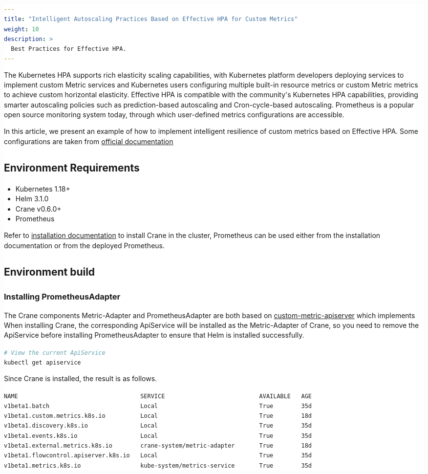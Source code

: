 ```yaml
---
title: "Intelligent Autoscaling Practices Based on Effective HPA for Custom Metrics"
weight: 10
description: >
  Best Practices for Effective HPA.
---
```


The Kubernetes HPA supports rich elasticity scaling capabilities, with Kubernetes platform developers deploying services to implement custom Metric services and Kubernetes users configuring multiple built-in resource metrics or custom Metric metrics to achieve custom horizontal elasticity.
Effective HPA is compatible with the community's Kubernetes HPA capabilities, providing smarter autoscaling policies such as prediction-based autoscaling and Cron-cycle-based autoscaling.
Prometheus is a popular open source monitoring system today, through which user-defined metrics configurations are accessible.

In this article, we present an example of how to implement intelligent resilience of custom metrics based on Effective HPA. Some configurations are taken from [official documentation](https://github.com/kubernetes-sigs/prometheus-adapter/blob/master/docs/walkthrough.md)

## Environment Requirements

- Kubernetes 1.18+
- Helm 3.1.0
- Crane v0.6.0+
- Prometheus

Refer to [installation documentation](https://docs.gocrane.io/dev/installation/) to install Crane in the cluster, Prometheus can be used either from the installation documentation or from the deployed Prometheus.

## Environment build

### Installing PrometheusAdapter

The Crane components Metric-Adapter and PrometheusAdapter are both based on [custom-metric-apiserver](https://github.com/kubernetes-sigs/custom-metrics-apiserver) which implements When installing Crane, the corresponding ApiService will be installed as the Metric-Adapter of Crane, so you need to remove the ApiService before installing PrometheusAdapter to ensure that Helm is installed successfully.

```sh
# View the current ApiService
kubectl get apiservice 
```

Since Crane is installed, the result is as follows.

```sh
NAME                                   SERVICE                           AVAILABLE   AGE
v1beta1.batch                          Local                             True        35d
v1beta1.custom.metrics.k8s.io          Local                             True        18d
v1beta1.discovery.k8s.io               Local                             True        35d
v1beta1.events.k8s.io                  Local                             True        35d
v1beta1.external.metrics.k8s.io        crane-system/metric-adapter       True        18d
v1beta1.flowcontrol.apiserver.k8s.io   Local                             True        35d
v1beta1.metrics.k8s.io                 kube-system/metrics-service       True        35d
```
